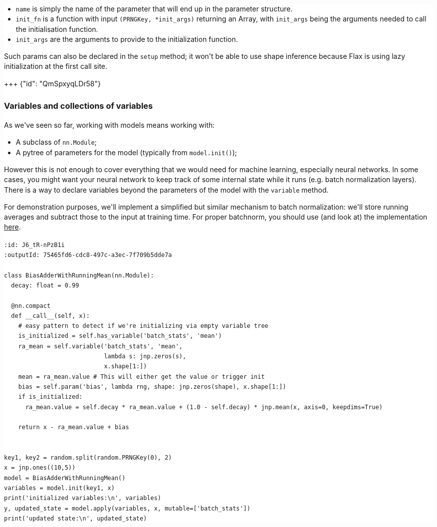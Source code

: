 *   `name` is simply the name of the parameter that will end up in the parameter structure.
*   `init_fn` is a function with input `(PRNGKey, *init_args)` returning an Array, with `init_args` being the arguments needed to call the initialisation function.
*   `init_args` are the arguments to provide to the initialization function.

Such params can also be declared in the `setup` method; it won't be able to use shape inference because Flax is using lazy initialization at the first call site.

+++ {"id": "QmSpxyqLDr58"}

### Variables and collections of variables

As we've seen so far, working with models means working with:

*   A subclass of `nn.Module`;
*   A pytree of parameters for the model (typically from `model.init()`);

However this is not enough to cover everything that we would need for machine learning, especially neural networks. In some cases, you might want your neural network to keep track of some internal state while it runs (e.g. batch normalization layers). There is a way to declare variables beyond the parameters of the model with the `variable` method.

For demonstration purposes, we'll implement a simplified but similar mechanism to batch normalization: we'll store running averages and subtract those to the input at training time. For proper batchnorm, you should use (and look at) the implementation [here](https://github.com/google/flax/blob/main/flax/linen/normalization.py).

```{code-cell}
:id: J6_tR-nPzB1i
:outputId: 75465fd6-cdc8-497c-a3ec-7f709b5dde7a

class BiasAdderWithRunningMean(nn.Module):
  decay: float = 0.99

  @nn.compact
  def __call__(self, x):
    # easy pattern to detect if we're initializing via empty variable tree
    is_initialized = self.has_variable('batch_stats', 'mean')
    ra_mean = self.variable('batch_stats', 'mean',
                            lambda s: jnp.zeros(s),
                            x.shape[1:])
    mean = ra_mean.value # This will either get the value or trigger init
    bias = self.param('bias', lambda rng, shape: jnp.zeros(shape), x.shape[1:])
    if is_initialized:
      ra_mean.value = self.decay * ra_mean.value + (1.0 - self.decay) * jnp.mean(x, axis=0, keepdims=True)

    return x - ra_mean.value + bias


key1, key2 = random.split(random.PRNGKey(0), 2)
x = jnp.ones((10,5))
model = BiasAdderWithRunningMean()
variables = model.init(key1, x)
print('initialized variables:\n', variables)
y, updated_state = model.apply(variables, x, mutable=['batch_stats'])
print('updated state:\n', updated_state)
```
